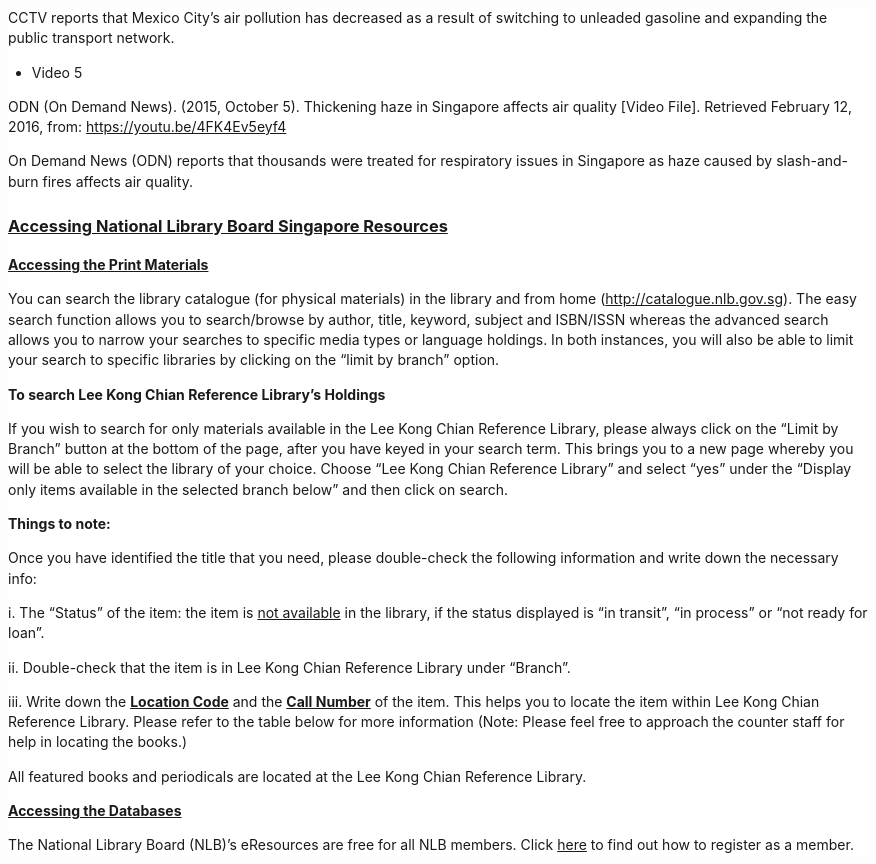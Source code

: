 <iframe width="1280" height="360" src="https://www.youtube.com/embed/r6L_7QvJr64" frameborder="0" allow="accelerometer; autoplay; clipboard-write; encrypted-media; gyroscope; picture-in-picture" allowfullscreen></iframe>
CCTV reports that Mexico City’s air pollution has decreased as a result of switching to unleaded gasoline and expanding the public transport network.

 

* Video 5

ODN (On Demand News). (2015, October 5). Thickening haze in Singapore affects air quality [Video File]. Retrieved February 12, 2016, from: https://youtu.be/4FK4Ev5eyf4

<iframe width="1280" height="360" src="https://www.youtube.com/embed/4FK4Ev5eyf4" frameborder="0" allow="accelerometer; autoplay; clipboard-write; encrypted-media; gyroscope; picture-in-picture" allowfullscreen></iframe>
On Demand News (ODN) reports that thousands were treated for respiratory issues in Singapore as haze caused by slash-and-burn fires affects air quality.


### <u>Accessing National Library Board Singapore Resources</u>

<b><u>Accessing the Print Materials</u></b>

You can search the library catalogue (for physical materials) in the library and from home (http://catalogue.nlb.gov.sg). The easy search function allows you to search/browse by author, title, keyword, subject and ISBN/ISSN whereas the advanced search allows you to narrow your searches to specific media types or language holdings. In both instances, you will also be able to limit your search to specific libraries by clicking on the “limit by branch” option.

**To search Lee Kong Chian Reference Library’s Holdings**

If you wish to search for only materials available in the Lee Kong Chian Reference Library, please always click on the “Limit by Branch” button at the bottom of the page, after you have keyed in your search term. This brings you to a new page whereby you will be able to select the library of your choice. Choose “Lee Kong Chian Reference Library” and select “yes” under the “Display only items available in the selected branch below” and then click on search.

**Things to note:**

Once you have identified the title that you need, please double-check the following information and write down the necessary info:

i. The “Status” of the item: the item is <u>not available</u> in the library, if the status displayed is “in transit”, “in process” or “not ready for loan”.

ii. Double-check that the item is in Lee Kong Chian Reference Library under “Branch”.

iii. Write down the <b><u>Location Code</u></b> and the <b><u>Call Number</u></b> of the item. This helps you to locate the item within Lee Kong Chian Reference Library. Please refer to the table below for more information (Note: Please feel free to approach the counter staff for help in locating the books.)

All featured books and periodicals are located at the Lee Kong Chian Reference Library.

<b><u>Accessing the Databases</u></b>

The National Library Board (NLB)’s eResources are free for all NLB members. Click [here](http://eresources.nlb.gov.sg/HowDoI.aspx) to find out how to register as a member.
